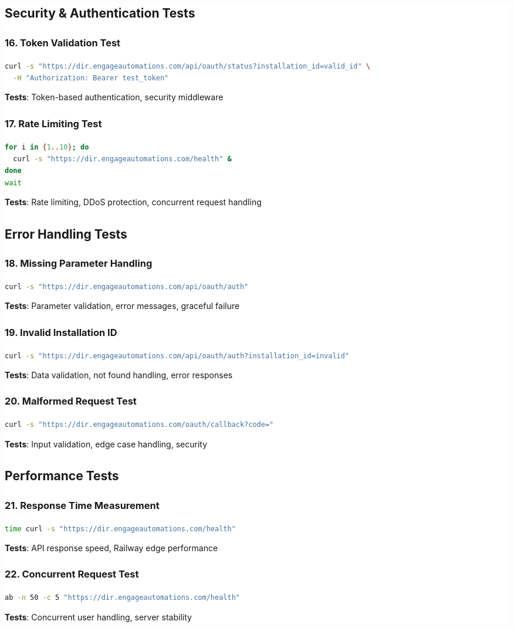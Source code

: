 ## Security & Authentication Tests

### 16. Token Validation Test
```bash
curl -s "https://dir.engageautomations.com/api/oauth/status?installation_id=valid_id" \
  -H "Authorization: Bearer test_token"
```
**Tests**: Token-based authentication, security middleware

### 17. Rate Limiting Test
```bash
for i in {1..10}; do
  curl -s "https://dir.engageautomations.com/health" &
done
wait
```
**Tests**: Rate limiting, DDoS protection, concurrent request handling

## Error Handling Tests

### 18. Missing Parameter Handling
```bash
curl -s "https://dir.engageautomations.com/api/oauth/auth"
```
**Tests**: Parameter validation, error messages, graceful failure

### 19. Invalid Installation ID
```bash
curl -s "https://dir.engageautomations.com/api/oauth/auth?installation_id=invalid"
```
**Tests**: Data validation, not found handling, error responses

### 20. Malformed Request Test
```bash
curl -s "https://dir.engageautomations.com/oauth/callback?code="
```
**Tests**: Input validation, edge case handling, security

## Performance Tests

### 21. Response Time Measurement
```bash
time curl -s "https://dir.engageautomations.com/health"
```
**Tests**: API response speed, Railway edge performance

### 22. Concurrent Request Test
```bash
ab -n 50 -c 5 "https://dir.engageautomations.com/health"
```
**Tests**: Concurrent user handling, server stability
